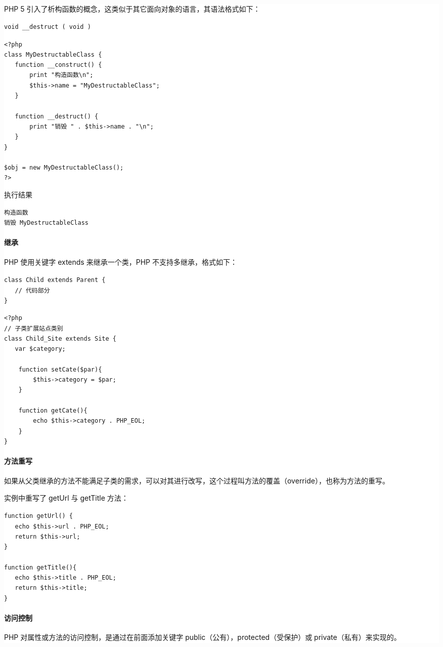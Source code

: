 PHP 5 引入了析构函数的概念，这类似于其它面向对象的语言，其语法格式如下：
```
void __destruct ( void )
```
```
<?php
class MyDestructableClass {
   function __construct() {
       print "构造函数\n";
       $this->name = "MyDestructableClass";
   }

   function __destruct() {
       print "销毁 " . $this->name . "\n";
   }
}

$obj = new MyDestructableClass();
?>
```
执行结果
```
构造函数
销毁 MyDestructableClass
```
#### 继承
PHP 使用关键字 extends 来继承一个类，PHP 不支持多继承，格式如下：
```
class Child extends Parent {
   // 代码部分
}
```
```
<?php 
// 子类扩展站点类别
class Child_Site extends Site {
   var $category;

    function setCate($par){
        $this->category = $par;
    }
  
    function getCate(){
        echo $this->category . PHP_EOL;
    }
}
```
#### 方法重写
如果从父类继承的方法不能满足子类的需求，可以对其进行改写，这个过程叫方法的覆盖（override），也称为方法的重写。

实例中重写了 getUrl 与 getTitle 方法：
```
function getUrl() {
   echo $this->url . PHP_EOL;
   return $this->url;
}
   
function getTitle(){
   echo $this->title . PHP_EOL;
   return $this->title;
}
```
#### 访问控制
PHP 对属性或方法的访问控制，是通过在前面添加关键字 public（公有），protected（受保护）或 private（私有）来实现的。
```
```